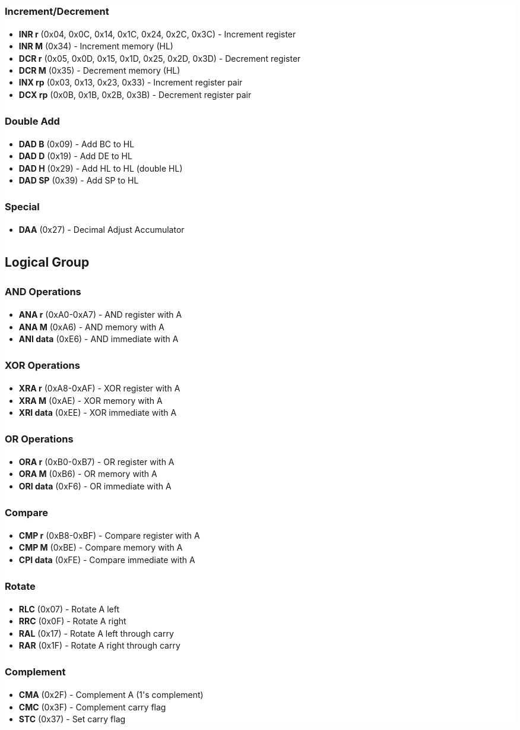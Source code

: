 ### Increment/Decrement
- **INR r** (0x04, 0x0C, 0x14, 0x1C, 0x24, 0x2C, 0x3C) - Increment register
- **INR M** (0x34) - Increment memory (HL)
- **DCR r** (0x05, 0x0D, 0x15, 0x1D, 0x25, 0x2D, 0x3D) - Decrement register
- **DCR M** (0x35) - Decrement memory (HL)
- **INX rp** (0x03, 0x13, 0x23, 0x33) - Increment register pair
- **DCX rp** (0x0B, 0x1B, 0x2B, 0x3B) - Decrement register pair

### Double Add
- **DAD B** (0x09) - Add BC to HL
- **DAD D** (0x19) - Add DE to HL
- **DAD H** (0x29) - Add HL to HL (double HL)
- **DAD SP** (0x39) - Add SP to HL

### Special
- **DAA** (0x27) - Decimal Adjust Accumulator

## Logical Group

### AND Operations
- **ANA r** (0xA0-0xA7) - AND register with A
- **ANA M** (0xA6) - AND memory with A
- **ANI data** (0xE6) - AND immediate with A

### XOR Operations
- **XRA r** (0xA8-0xAF) - XOR register with A
- **XRA M** (0xAE) - XOR memory with A
- **XRI data** (0xEE) - XOR immediate with A

### OR Operations
- **ORA r** (0xB0-0xB7) - OR register with A
- **ORA M** (0xB6) - OR memory with A
- **ORI data** (0xF6) - OR immediate with A

### Compare
- **CMP r** (0xB8-0xBF) - Compare register with A
- **CMP M** (0xBE) - Compare memory with A
- **CPI data** (0xFE) - Compare immediate with A

### Rotate
- **RLC** (0x07) - Rotate A left
- **RRC** (0x0F) - Rotate A right
- **RAL** (0x17) - Rotate A left through carry
- **RAR** (0x1F) - Rotate A right through carry

### Complement
- **CMA** (0x2F) - Complement A (1's complement)
- **CMC** (0x3F) - Complement carry flag
- **STC** (0x37) - Set carry flag
